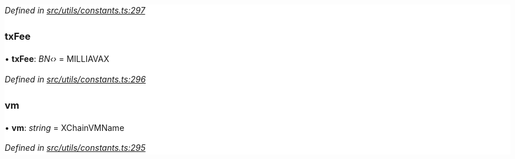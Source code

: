 *Defined in [src/utils/constants.ts:297](https://github.com/ava-labs/avalanchejs/blob/8c220c6/src/utils/constants.ts#L297)*

###  txFee

• **txFee**: *BN‹›* = MILLIAVAX

*Defined in [src/utils/constants.ts:296](https://github.com/ava-labs/avalanchejs/blob/8c220c6/src/utils/constants.ts#L296)*

###  vm

• **vm**: *string* = XChainVMName

*Defined in [src/utils/constants.ts:295](https://github.com/ava-labs/avalanchejs/blob/8c220c6/src/utils/constants.ts#L295)*
